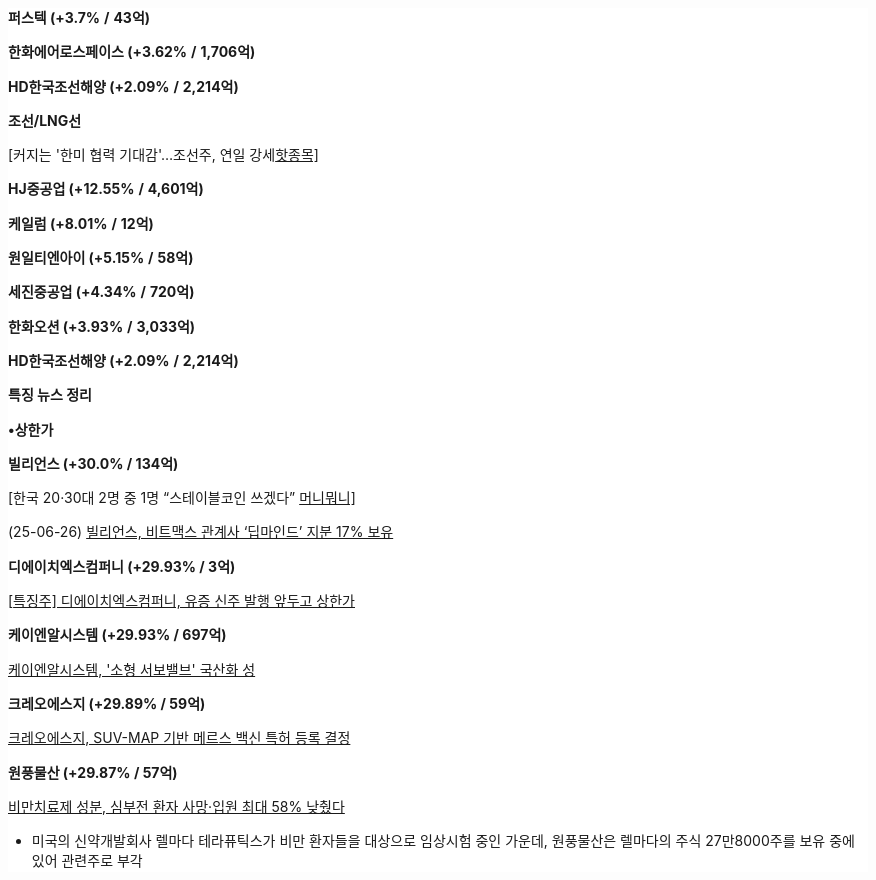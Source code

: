 **퍼스텍 (+3.7%** **/** **43억)**

**한화에어로스페이스 (+3.62%** **/** **1,706억)**

**HD한국조선해양 (+2.09%** **/** **2,214억)**



**조선/LNG선**



[커지는 '한미 협력 기대감'…조선주, 연일 강세[핫종목\]](https://www.news1.kr/finance/market-exr/5896885)



**HJ중공업 (+12.55%** **/** **4,601억)**

**케일럼 (+8.01%** **/** **12억)**

**원일티엔아이 (+5.15%** **/** **58억)**

**세진중공업 (+4.34%** **/** **720억)**

**한화오션 (+3.93%** **/** **3,033억)**

**HD한국조선해양 (+2.09%** **/** **2,214억)**



**특징 뉴스 정리**



**•상한가**



**빌리언스 (+30.0% / 134억)**

[한국 20·30대 2명 중 1명 “스테이블코인 쓰겠다” [머니뭐니\]](https://biz.heraldcorp.com/article/10565189?ref=naver)

(25-06-26) [빌리언스, 비트맥스 관계사 ‘딥마인드’ 지분 17% 보유](https://www.edaily.co.kr/News/Read?newsId=03722806642205656&mediaCodeNo=257&OutLnkChk=Y)



**디에이치엑스컴퍼니 (+29.93% / 3억)**

[[특징주\] 디에이치엑스컴퍼니, 유증 신주 발행 앞두고 상한가](https://www.seoulwire.com/news/articleView.html?idxno=668320)



**케이엔알시스템 (+29.93% / 697억)**

[케이엔알시스템, '소형 서보밸브' 국산화 성](https://zdnet.co.kr/view/?no=20250901101033)



**크레오에스지 (+29.89% / 59억)**

[크레오에스지, SUV-MAP 기반 메르스 백신 특허 등록 결정](https://view.asiae.co.kr/article/2025090113402971617)



**원풍물산 (+29.87% / 57억)**

[비만치료제 성분, 심부전 환자 사망·입원 최대 58% 낮췄다](https://www.dongascience.com/news.php?idx=73762)

- 미국의 신약개발회사 렐마다 테라퓨틱스가 비만 환자들을 대상으로 임상시험 중인 가운데, 원풍물산은 렐마다의 주식 27만8000주를 보유 중에 있어 관련주로 부각
